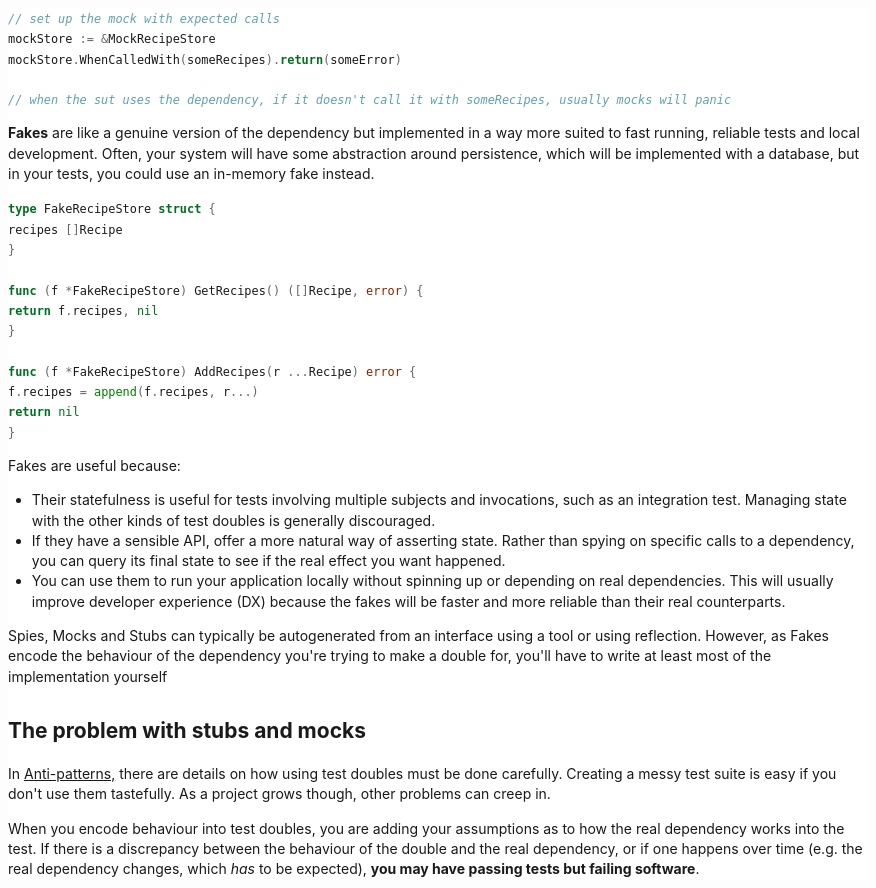 ```go
// set up the mock with expected calls
mockStore := &MockRecipeStore
mockStore.WhenCalledWith(someRecipes).return(someError)

// when the sut uses the dependency, if it doesn't call it with someRecipes, usually mocks will panic
```

**Fakes** are like a genuine version of the dependency but implemented in a way more suited to fast running, reliable tests and local development. Often, your system will have some abstraction around persistence, which will be implemented with a database, but in your tests, you could use an in-memory fake instead.

```go
type FakeRecipeStore struct {
recipes []Recipe
}

func (f *FakeRecipeStore) GetRecipes() ([]Recipe, error) {
return f.recipes, nil
}

func (f *FakeRecipeStore) AddRecipes(r ...Recipe) error {
f.recipes = append(f.recipes, r...)
return nil
}
```

Fakes are useful because:

- Their statefulness is useful for tests involving multiple subjects and invocations, such as an integration test. Managing state with the other kinds of test doubles is generally discouraged.
- If they have a sensible API, offer a more natural way of asserting state. Rather than spying on specific calls to a dependency, you can query its final state to see if the real effect you want happened.
- You can use them to run your application locally without spinning up or depending on real dependencies. This will usually improve developer experience (DX) because the fakes will be faster and more reliable than their real counterparts.

Spies, Mocks and Stubs can typically be autogenerated from an interface using a tool or using reflection. However, as Fakes encode the behaviour of the dependency you're trying to make a double for, you'll have to write at least most of the implementation yourself

## The problem with stubs and mocks

In [Anti-patterns,](https://quii.gitbook.io/learn-go-with-tests/meta/anti-patterns) there are details on how using test doubles must be done carefully. Creating a messy test suite is easy if you don't use them tastefully. As a project grows though, other problems can creep in.

When you encode behaviour into test doubles, you are adding your assumptions as to how the real dependency works into the test. If there is a discrepancy between the behaviour of the double and the real dependency, or if one happens over time (e.g. the real dependency changes, which *has* to be expected), **you may have passing tests but failing software**.
